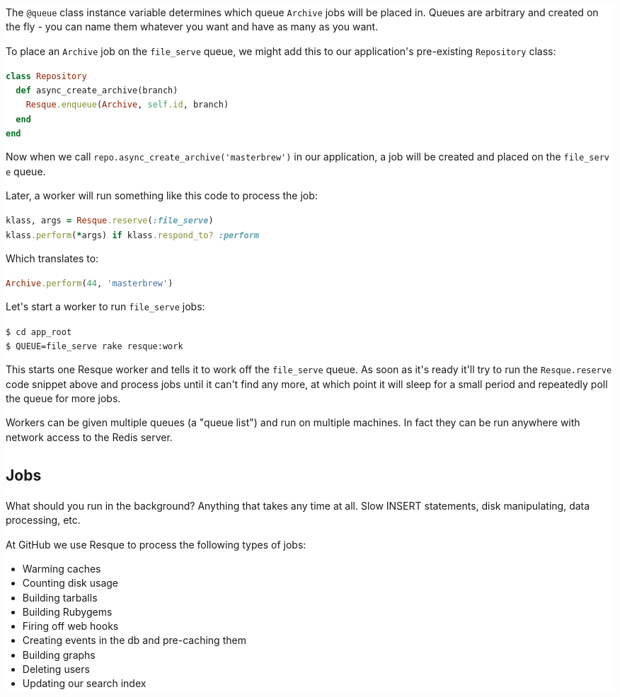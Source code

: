 The `@queue` class instance variable determines which queue `Archive`
jobs will be placed in. Queues are arbitrary and created on the fly -
you can name them whatever you want and have as many as you want.

To place an `Archive` job on the `file_serve` queue, we might add this
to our application's pre-existing `Repository` class:

``` ruby
class Repository
  def async_create_archive(branch)
    Resque.enqueue(Archive, self.id, branch)
  end
end
```

Now when we call `repo.async_create_archive('masterbrew')` in our
application, a job will be created and placed on the `file_serve`
queue.

Later, a worker will run something like this code to process the job:

``` ruby
klass, args = Resque.reserve(:file_serve)
klass.perform(*args) if klass.respond_to? :perform
```

Which translates to:

``` ruby
Archive.perform(44, 'masterbrew')
```

Let's start a worker to run `file_serve` jobs:

    $ cd app_root
    $ QUEUE=file_serve rake resque:work

This starts one Resque worker and tells it to work off the
`file_serve` queue. As soon as it's ready it'll try to run the
`Resque.reserve` code snippet above and process jobs until it can't
find any more, at which point it will sleep for a small period and
repeatedly poll the queue for more jobs.

Workers can be given multiple queues (a "queue list") and run on
multiple machines. In fact they can be run anywhere with network
access to the Redis server.


Jobs
----

What should you run in the background? Anything that takes any time at
all. Slow INSERT statements, disk manipulating, data processing, etc.

At GitHub we use Resque to process the following types of jobs:

* Warming caches
* Counting disk usage
* Building tarballs
* Building Rubygems
* Firing off web hooks
* Creating events in the db and pre-caching them
* Building graphs
* Deleting users
* Updating our search index

